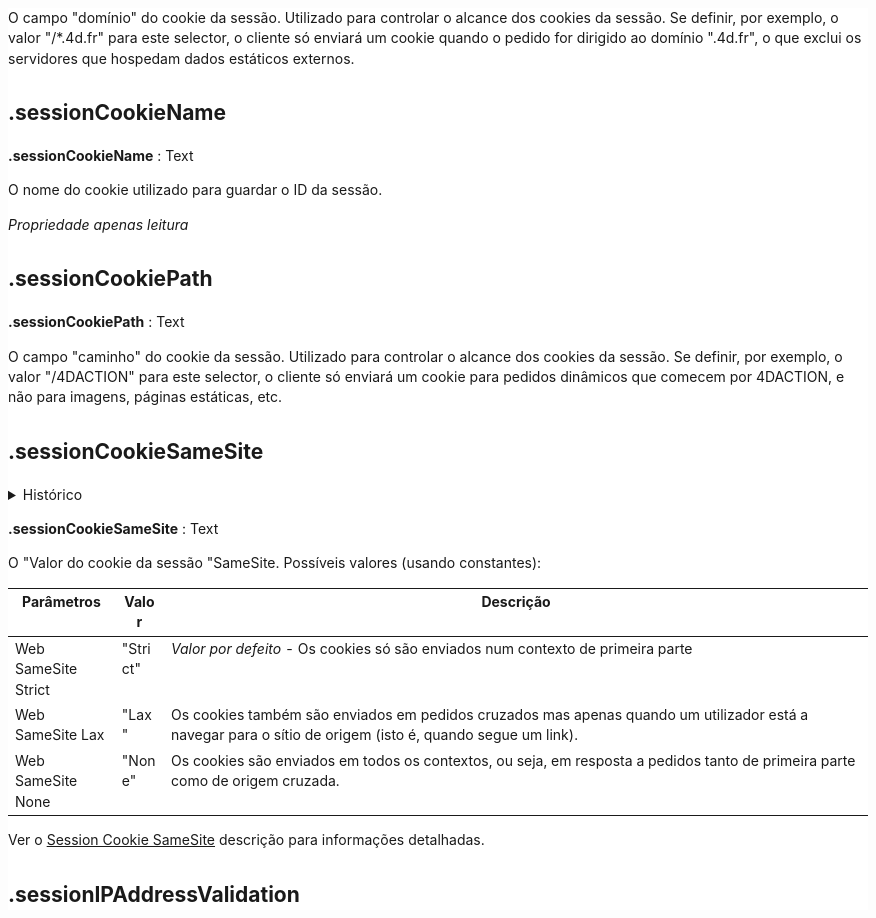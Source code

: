
O campo "domínio" do cookie da sessão. Utilizado para controlar o alcance dos cookies da sessão. Se definir, por exemplo, o valor "/*.4d.fr" para este selector, o cliente só enviará um cookie quando o pedido for dirigido ao domínio ".4d.fr", o que exclui os servidores que hospedam dados estáticos externos.





## .sessionCookieName

**.sessionCookieName** : Text


O nome do cookie utilizado para guardar o ID da sessão.

*Propriedade apenas leitura*





## .sessionCookiePath

**.sessionCookiePath** : Text


O campo "caminho" do cookie da sessão. Utilizado para controlar o alcance dos cookies da sessão. Se definir, por exemplo, o valor "/4DACTION" para este selector, o cliente só enviará um cookie para pedidos dinâmicos que comecem por 4DACTION, e não para imagens, páginas estáticas, etc.





## .sessionCookieSameSite

<details><summary>Histórico</summary></details>

**.sessionCookieSameSite** : Text


O "Valor do cookie da sessão "SameSite. Possíveis valores (usando constantes):

| Parâmetros          | Valor    | Descrição                                                                                                                                                |
| ------------------- | -------- | -------------------------------------------------------------------------------------------------------------------------------------------------------- |
| Web SameSite Strict | "Strict" | *Valor por defeito* - Os cookies só são enviados num contexto de primeira parte                                                                          |
| Web SameSite Lax    | "Lax"    | Os cookies também são enviados em pedidos cruzados mas apenas quando um utilizador está a navegar para o sítio de origem (isto é, quando segue um link). |
| Web SameSite None   | "None"   | Os cookies são enviados em todos os contextos, ou seja, em resposta a pedidos tanto de primeira parte como de origem cruzada.                            |

Ver o [Session Cookie SameSite](WebServer/webServerConfig.md#session-cookie-samesite) descrição para informações detalhadas.





## .sessionIPAddressValidation
